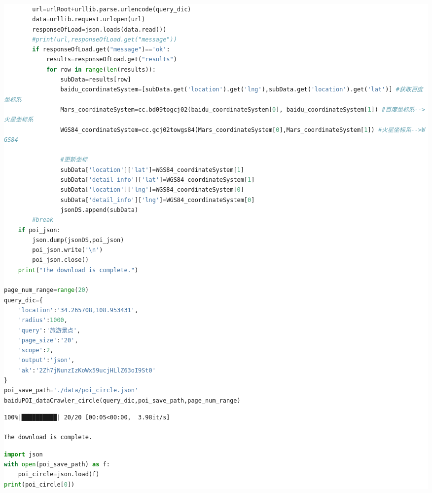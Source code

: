 ```python
        url=urlRoot+urllib.parse.urlencode(query_dic)
        data=urllib.request.urlopen(url)
        responseOfLoad=json.loads(data.read())     
        #print(url,responseOfLoad.get("message"))  
        if responseOfLoad.get("message")=='ok':
            results=responseOfLoad.get("results") 
            for row in range(len(results)):
                subData=results[row]
                baidu_coordinateSystem=[subData.get('location').get('lng'),subData.get('location').get('lat')] #获取百度坐标系
                Mars_coordinateSystem=cc.bd09togcj02(baidu_coordinateSystem[0], baidu_coordinateSystem[1]) #百度坐标系-->火星坐标系
                WGS84_coordinateSystem=cc.gcj02towgs84(Mars_coordinateSystem[0],Mars_coordinateSystem[1]) #火星坐标系-->WGS84

                #更新坐标
                subData['location']['lat']=WGS84_coordinateSystem[1]
                subData['detail_info']['lat']=WGS84_coordinateSystem[1]
                subData['location']['lng']=WGS84_coordinateSystem[0]
                subData['detail_info']['lng']=WGS84_coordinateSystem[0]  
                jsonDS.append(subData)
        #break
    if poi_json:       
        json.dump(jsonDS,poi_json)
        poi_json.write('\n')
        poi_json.close()
    print("The download is complete.")                          
    
page_num_range=range(20)
query_dic={
    'location':'34.265708,108.953431',
    'radius':1000,
    'query':'旅游景点',   
    'page_size':'20',
    'scope':2, 
    'output':'json',
    'ak':'2Zh7jNunzIzKoWx59ucjHLlZ63oI9St0'        
}    
poi_save_path='./data/poi_circle.json'
baiduPOI_dataCrawler_circle(query_dic,poi_save_path,page_num_range)
```

    100%|██████████| 20/20 [00:05<00:00,  3.98it/s]

    The download is complete.
    

    
    


```python
import json
with open(poi_save_path) as f:
    poi_circle=json.load(f)
print(poi_circle[0]) 
```
